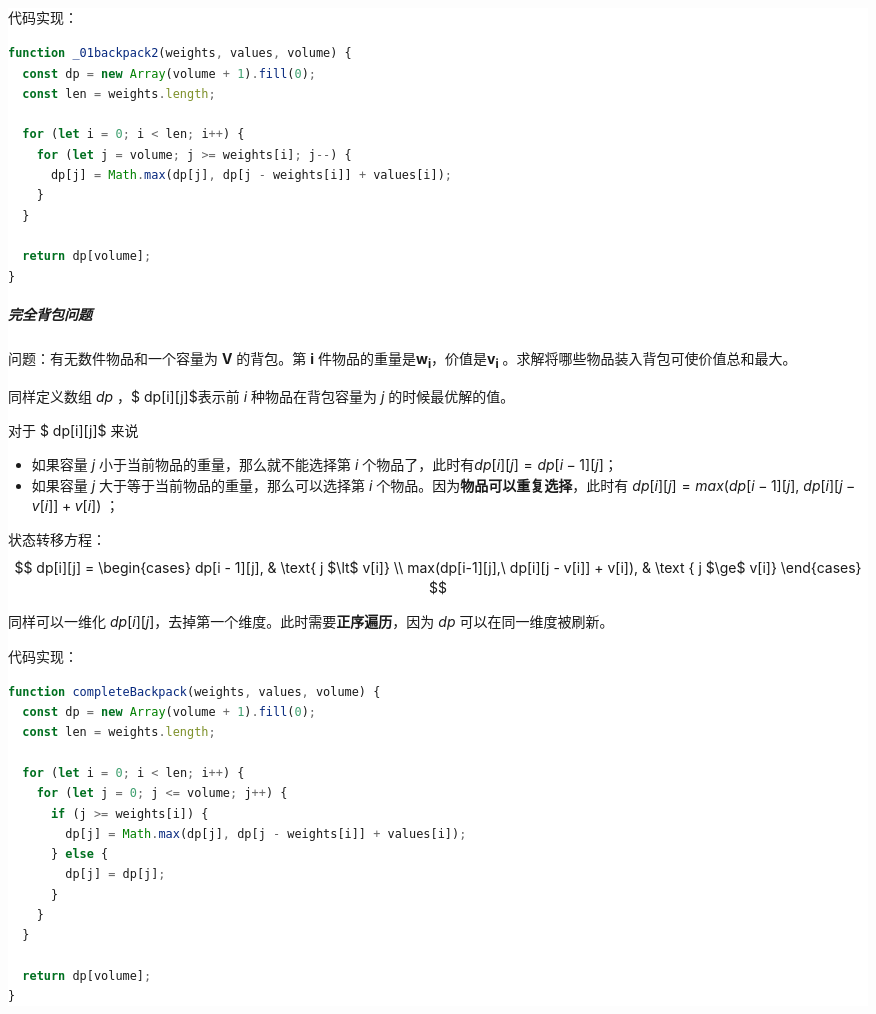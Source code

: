 代码实现：

```JavaScript
function _01backpack2(weights, values, volume) {
  const dp = new Array(volume + 1).fill(0);
  const len = weights.length;

  for (let i = 0; i < len; i++) {
    for (let j = volume; j >= weights[i]; j--) {
      dp[j] = Math.max(dp[j], dp[j - weights[i]] + values[i]);
    }
  }

  return dp[volume];
}
```



##### 完全背包问题

问题：有无数件物品和一个容量为 **V** 的背包。第 **i** 件物品的重量是**w<sub>i</sub>**，价值是**v<sub>i</sub>** 。求解将哪些物品装入背包可使价值总和最大。

同样定义数组 $dp$ ，$ dp[i][j]$表示前  $i$  种物品在背包容量为 $j$ 的时候最优解的值。

对于 $ dp[i][j]$ 来说

- 如果容量 $j$ 小于当前物品的重量，那么就不能选择第 $i$ 个物品了，此时有$dp[i][j] = dp[i-1][j]$；
- 如果容量 $j$  大于等于当前物品的重量，那么可以选择第 $i$ 个物品。因为**物品可以重复选择**，此时有 $dp[i][j] = max(dp[i - 1][j],\ dp[i][j - v[i]] + v[i])$ ；

状态转移方程：
$$
dp[i][j] = 
\begin{cases}
dp[i - 1][j], & \text{ j $\lt$ v[i]} \\
max(dp[i-1][j],\ dp[i][j - v[i]] + v[i]), & \text { j $\ge$ v[i]}
\end{cases}
$$

同样可以一维化 $dp[i][j]$，去掉第一个维度。此时需要**正序遍历**，因为 $dp$ 可以在同一维度被刷新。

代码实现：

```javascript
function completeBackpack(weights, values, volume) {
  const dp = new Array(volume + 1).fill(0);
  const len = weights.length;

  for (let i = 0; i < len; i++) {
    for (let j = 0; j <= volume; j++) {
      if (j >= weights[i]) {
        dp[j] = Math.max(dp[j], dp[j - weights[i]] + values[i]);
      } else {
        dp[j] = dp[j];
      }
    }
  }

  return dp[volume];
}
```
